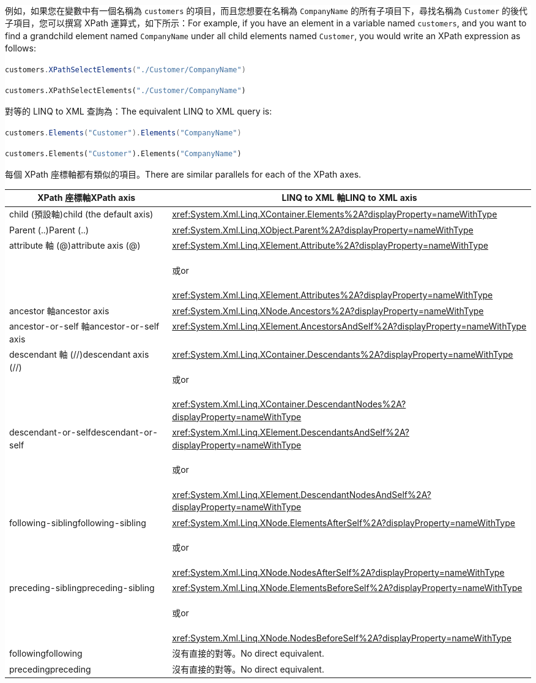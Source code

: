  <span data-ttu-id="bc1fc-167">例如，如果您在變數中有一個名稱為 `customers` 的項目，而且您想要在名稱為 `CompanyName` 的所有子項目下，尋找名稱為 `Customer` 的後代子項目，您可以撰寫 XPath 運算式，如下所示：</span><span class="sxs-lookup"><span data-stu-id="bc1fc-167">For example, if you have an element in a variable named `customers`, and you want to find a grandchild element named `CompanyName` under all child elements named `Customer`, you would write an XPath expression as follows:</span></span>  
  
```csharp  
customers.XPathSelectElements("./Customer/CompanyName")
```  
  
```vb
customers.XPathSelectElements("./Customer/CompanyName")
```

 <span data-ttu-id="bc1fc-168">對等的 LINQ to XML 查詢為：</span><span class="sxs-lookup"><span data-stu-id="bc1fc-168">The equivalent LINQ to XML query is:</span></span>  
  
```csharp  
customers.Elements("Customer").Elements("CompanyName")
```  
  
```vb
customers.Elements("Customer").Elements("CompanyName")
```  

 <span data-ttu-id="bc1fc-169">每個 XPath 座標軸都有類似的項目。</span><span class="sxs-lookup"><span data-stu-id="bc1fc-169">There are similar parallels for each of the XPath axes.</span></span>  
  
|<span data-ttu-id="bc1fc-170">XPath 座標軸</span><span class="sxs-lookup"><span data-stu-id="bc1fc-170">XPath axis</span></span>|<span data-ttu-id="bc1fc-171">LINQ to XML 軸</span><span class="sxs-lookup"><span data-stu-id="bc1fc-171">LINQ to XML axis</span></span>|  
|----------------|----------------------|  
|<span data-ttu-id="bc1fc-172">child (預設軸)</span><span class="sxs-lookup"><span data-stu-id="bc1fc-172">child (the default axis)</span></span>|<xref:System.Xml.Linq.XContainer.Elements%2A?displayProperty=nameWithType>|  
|<span data-ttu-id="bc1fc-173">Parent (..)</span><span class="sxs-lookup"><span data-stu-id="bc1fc-173">Parent (..)</span></span>|<xref:System.Xml.Linq.XObject.Parent%2A?displayProperty=nameWithType>|  
|<span data-ttu-id="bc1fc-174">attribute 軸 (@)</span><span class="sxs-lookup"><span data-stu-id="bc1fc-174">attribute axis (@)</span></span>|<xref:System.Xml.Linq.XElement.Attribute%2A?displayProperty=nameWithType><br /><br /> <span data-ttu-id="bc1fc-175">或</span><span class="sxs-lookup"><span data-stu-id="bc1fc-175">or</span></span><br /><br /> <xref:System.Xml.Linq.XElement.Attributes%2A?displayProperty=nameWithType>|  
|<span data-ttu-id="bc1fc-176">ancestor 軸</span><span class="sxs-lookup"><span data-stu-id="bc1fc-176">ancestor axis</span></span>|<xref:System.Xml.Linq.XNode.Ancestors%2A?displayProperty=nameWithType>|  
|<span data-ttu-id="bc1fc-177">ancestor-or-self 軸</span><span class="sxs-lookup"><span data-stu-id="bc1fc-177">ancestor-or-self axis</span></span>|<xref:System.Xml.Linq.XElement.AncestorsAndSelf%2A?displayProperty=nameWithType>|  
|<span data-ttu-id="bc1fc-178">descendant 軸 (//)</span><span class="sxs-lookup"><span data-stu-id="bc1fc-178">descendant axis (//)</span></span>|<xref:System.Xml.Linq.XContainer.Descendants%2A?displayProperty=nameWithType><br /><br /> <span data-ttu-id="bc1fc-179">或</span><span class="sxs-lookup"><span data-stu-id="bc1fc-179">or</span></span><br /><br /> <xref:System.Xml.Linq.XContainer.DescendantNodes%2A?displayProperty=nameWithType>|  
|<span data-ttu-id="bc1fc-180">descendant-or-self</span><span class="sxs-lookup"><span data-stu-id="bc1fc-180">descendant-or-self</span></span>|<xref:System.Xml.Linq.XElement.DescendantsAndSelf%2A?displayProperty=nameWithType><br /><br /> <span data-ttu-id="bc1fc-181">或</span><span class="sxs-lookup"><span data-stu-id="bc1fc-181">or</span></span><br /><br /> <xref:System.Xml.Linq.XElement.DescendantNodesAndSelf%2A?displayProperty=nameWithType>|  
|<span data-ttu-id="bc1fc-182">following-sibling</span><span class="sxs-lookup"><span data-stu-id="bc1fc-182">following-sibling</span></span>|<xref:System.Xml.Linq.XNode.ElementsAfterSelf%2A?displayProperty=nameWithType><br /><br /> <span data-ttu-id="bc1fc-183">或</span><span class="sxs-lookup"><span data-stu-id="bc1fc-183">or</span></span><br /><br /> <xref:System.Xml.Linq.XNode.NodesAfterSelf%2A?displayProperty=nameWithType>|  
|<span data-ttu-id="bc1fc-184">preceding-sibling</span><span class="sxs-lookup"><span data-stu-id="bc1fc-184">preceding-sibling</span></span>|<xref:System.Xml.Linq.XNode.ElementsBeforeSelf%2A?displayProperty=nameWithType><br /><br /> <span data-ttu-id="bc1fc-185">或</span><span class="sxs-lookup"><span data-stu-id="bc1fc-185">or</span></span><br /><br /> <xref:System.Xml.Linq.XNode.NodesBeforeSelf%2A?displayProperty=nameWithType>|  
|<span data-ttu-id="bc1fc-186">following</span><span class="sxs-lookup"><span data-stu-id="bc1fc-186">following</span></span>|<span data-ttu-id="bc1fc-187">沒有直接的對等。</span><span class="sxs-lookup"><span data-stu-id="bc1fc-187">No direct equivalent.</span></span>|  
|<span data-ttu-id="bc1fc-188">preceding</span><span class="sxs-lookup"><span data-stu-id="bc1fc-188">preceding</span></span>|<span data-ttu-id="bc1fc-189">沒有直接的對等。</span><span class="sxs-lookup"><span data-stu-id="bc1fc-189">No direct equivalent.</span></span>|  
  